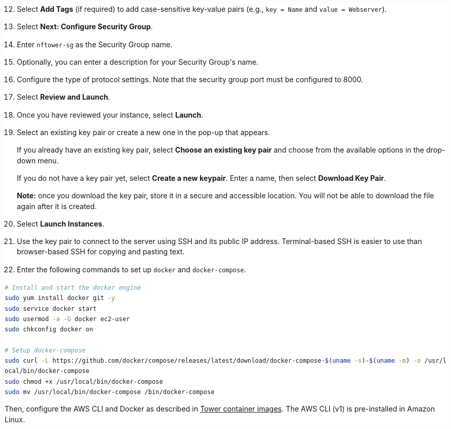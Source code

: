 12. Select **Add Tags** (if required) to add case-sensitive key-value pairs (e.g., `key = Name` and `value = Webserver`).

13. Select **Next: Configure Security Group**.

14. Enter `nftower-sg` as the Security Group name.

15. Optionally, you can enter a description for your Security Group's name.

16. Configure the type of protocol settings. Note that the security group port must be configured to 8000.

17. Select **Review and Launch**.

18. Once you have reviewed your instance, select **Launch**.

19. Select an existing key pair or create a new one in the pop-up that appears.

    If you already have an existing key pair, select **Choose an existing key pair** and choose from the available options in the drop-down menu.

    If you do not have a key pair yet, select **Create a new keypair**. Enter a name, then select **Download Key Pair**.

    **Note:** once you download the key pair, store it in a secure and accessible location. You will not be able to download the file again after it is created.

20. Select **Launch Instances**.

21. Use the key pair to connect to the server using SSH and its public IP address. Terminal-based SSH is easier to use than browser-based SSH for copying and pasting text.

22. Enter the following commands to set up `docker` and `docker-compose`.


```bash
# Install and start the docker engine
sudo yum install docker git -y
sudo service docker start
sudo usermod -a -G docker ec2-user
sudo chkconfig docker on

# Setup docker-compose
sudo curl -L https://github.com/docker/compose/releases/latest/download/docker-compose-$(uname -s)-$(uname -m) -o /usr/local/bin/docker-compose
sudo chmod +x /usr/local/bin/docker-compose
sudo mv /usr/local/bin/docker-compose /bin/docker-compose
```


Then, configure the AWS CLI and Docker as described in [Tower container images](#tower-container-images). The AWS CLI (v1) is pre-installed in Amazon Linux.
